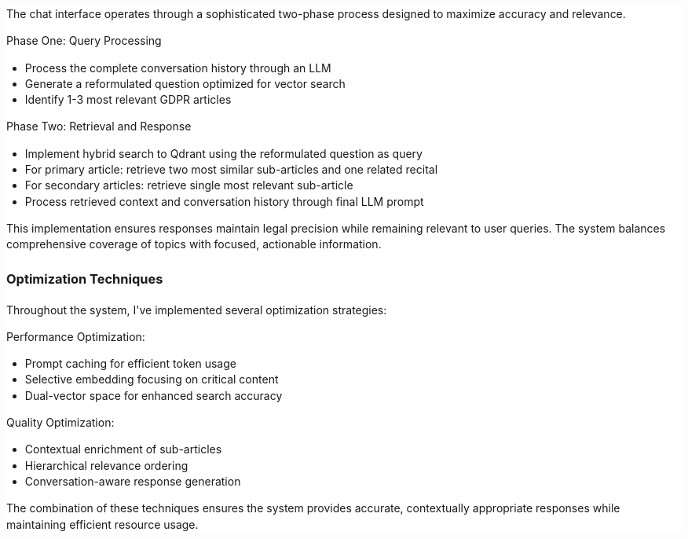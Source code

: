 The chat interface operates through a sophisticated two-phase process designed to maximize accuracy and relevance.

Phase One: Query Processing
- Process the complete conversation history through an LLM
- Generate a reformulated question optimized for vector search
- Identify 1-3 most relevant GDPR articles

Phase Two: Retrieval and Response
- Implement hybrid search to Qdrant using the reformulated question as query
- For primary article: retrieve two most similar sub-articles and one related recital
- For secondary articles: retrieve single most relevant sub-article
- Process retrieved context and conversation history through final LLM prompt

This implementation ensures responses maintain legal precision while remaining relevant to user queries. The system balances comprehensive coverage of topics with focused, actionable information.

### Optimization Techniques

Throughout the system, I've implemented several optimization strategies:

Performance Optimization:
- Prompt caching for efficient token usage
- Selective embedding focusing on critical content
- Dual-vector space for enhanced search accuracy

Quality Optimization:
- Contextual enrichment of sub-articles
- Hierarchical relevance ordering
- Conversation-aware response generation

The combination of these techniques ensures the system provides accurate, contextually appropriate responses while maintaining efficient resource usage.
